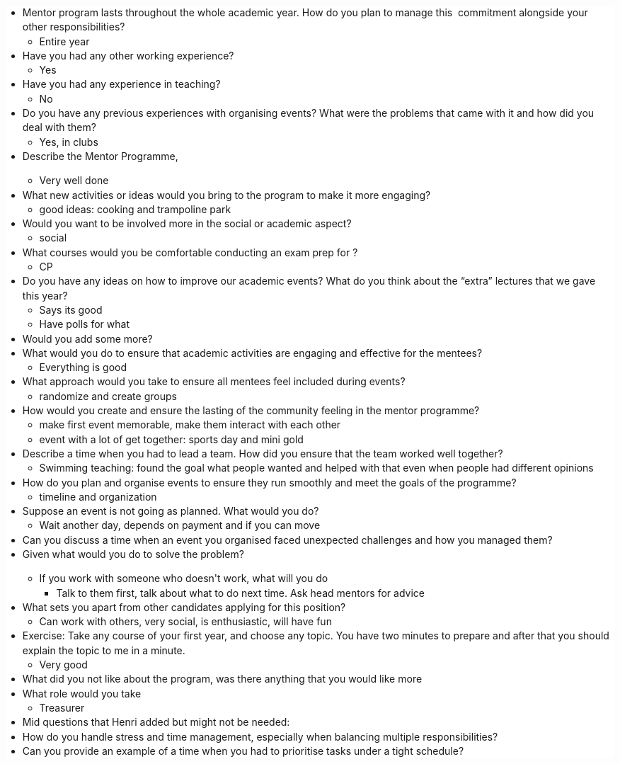 - Mentor program lasts throughout the whole academic year. How do you plan to manage this  commitment alongside your other responsibilities?
	- Entire year
- Have you had any other working experience?
	- Yes
- Have you had any experience in teaching?
	- No
- Do you have any previous experiences with organising events? What were the problems that came with it and how did you deal with them?
	- Yes, in clubs
- Describe the Mentor Programme, <and after ask the question below>
	- Very well done
- What new activities or ideas would you bring to the program to make it more engaging?
	- good ideas: cooking and trampoline park
- Would you want to be involved more in the social or academic aspect? 
	- social
- What courses would you be comfortable conducting an exam prep for ?
	- CP
- Do you have any ideas on how to improve our academic events? What do you think about the “extra” lectures that we gave this year? 
	- Says its good
	- Have polls for what 
- Would you add some more?
- What would you do to ensure that academic activities are engaging and effective for the mentees? 
	- Everything is good
- What approach would you take to ensure all mentees feel included during events?
	- randomize and create groups
- How would you create and ensure the lasting of the community feeling in the mentor programme?
	- make first event memorable, make them interact with each other
	- event with a lot of get together: sports day and mini gold
- Describe a time when you had to lead a team. How did you ensure that the team worked well together? 
	- Swimming teaching: found the goal what people wanted and helped with that even when people had different opinions
- How do you plan and organise events to ensure they run smoothly and meet the goals of the programme?
	- timeline and organization
- Suppose an event is not going as planned. What would you do?
	- Wait another day, depends on payment and if you can move
- Can you discuss a time when an event you organised faced unexpected challenges and how you managed them?
- Given <scenario> what would you do to solve the problem?
	- If you work with someone who doesn't work, what will you do
		- Talk to them first, talk about what to do next time. Ask head mentors for advice
- What sets you apart from other candidates applying for this position?
	- Can work with others, very social, is enthusiastic, will have fun
- Exercise: Take any course of your first year, and choose any topic. You have two minutes to prepare and after that you should explain the topic to me in a minute. 
	- Very good
- What did you not like about the program, was there anything that you would like more
- What role would you take
	- Treasurer
- Mid questions that Henri added but might not be needed:  
- How do you handle stress and time management, especially when balancing multiple responsibilities?
- Can you provide an example of a time when you had to prioritise tasks under a tight schedule?
